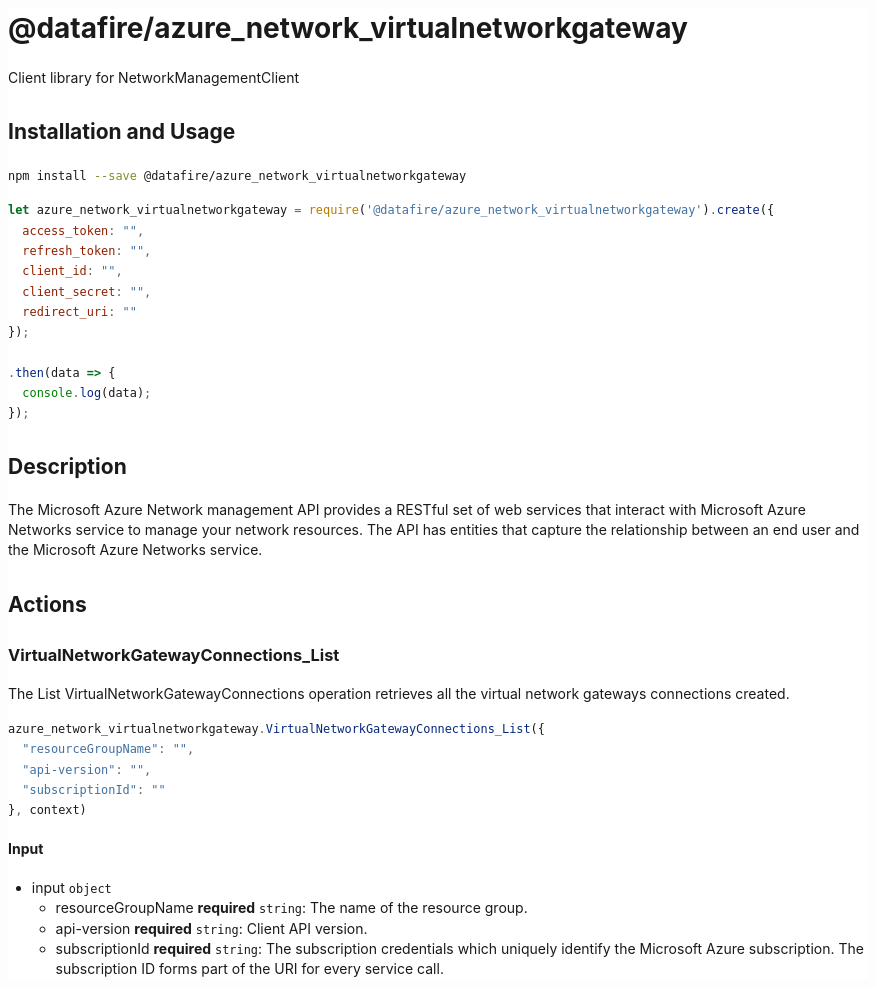 # @datafire/azure_network_virtualnetworkgateway

Client library for NetworkManagementClient

## Installation and Usage
```bash
npm install --save @datafire/azure_network_virtualnetworkgateway
```
```js
let azure_network_virtualnetworkgateway = require('@datafire/azure_network_virtualnetworkgateway').create({
  access_token: "",
  refresh_token: "",
  client_id: "",
  client_secret: "",
  redirect_uri: ""
});

.then(data => {
  console.log(data);
});
```

## Description

The Microsoft Azure Network management API provides a RESTful set of web services that interact with Microsoft Azure Networks service to manage your network resources. The API has entities that capture the relationship between an end user and the Microsoft Azure Networks service.

## Actions

### VirtualNetworkGatewayConnections_List
The List VirtualNetworkGatewayConnections operation retrieves all the virtual network gateways connections created.


```js
azure_network_virtualnetworkgateway.VirtualNetworkGatewayConnections_List({
  "resourceGroupName": "",
  "api-version": "",
  "subscriptionId": ""
}, context)
```

#### Input
* input `object`
  * resourceGroupName **required** `string`: The name of the resource group.
  * api-version **required** `string`: Client API version.
  * subscriptionId **required** `string`: The subscription credentials which uniquely identify the Microsoft Azure subscription. The subscription ID forms part of the URI for every service call.
